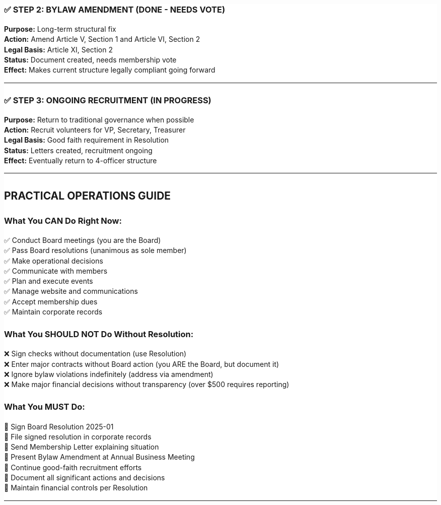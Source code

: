 
### ✅ STEP 2: BYLAW AMENDMENT (DONE - NEEDS VOTE)
**Purpose:** Long-term structural fix  
**Action:** Amend Article V, Section 1 and Article VI, Section 2  
**Legal Basis:** Article XI, Section 2  
**Status:** Document created, needs membership vote  
**Effect:** Makes current structure legally compliant going forward

---

### ✅ STEP 3: ONGOING RECRUITMENT (IN PROGRESS)
**Purpose:** Return to traditional governance when possible  
**Action:** Recruit volunteers for VP, Secretary, Treasurer  
**Legal Basis:** Good faith requirement in Resolution  
**Status:** Letters created, recruitment ongoing  
**Effect:** Eventually return to 4-officer structure

---

## PRACTICAL OPERATIONS GUIDE

### What You CAN Do Right Now:

✅ Conduct Board meetings (you are the Board)  
✅ Pass Board resolutions (unanimous as sole member)  
✅ Make operational decisions  
✅ Communicate with members  
✅ Plan and execute events  
✅ Manage website and communications  
✅ Accept membership dues  
✅ Maintain corporate records  

### What You SHOULD NOT Do Without Resolution:

❌ Sign checks without documentation (use Resolution)  
❌ Enter major contracts without Board action (you ARE the Board, but document
it)  
❌ Ignore bylaw violations indefinitely (address via amendment)  
❌ Make major financial decisions without transparency (over $500 requires
reporting)  

### What You MUST Do:

📝 Sign Board Resolution 2025-01  
📝 File signed resolution in corporate records  
📝 Send Membership Letter explaining situation  
📝 Present Bylaw Amendment at Annual Business Meeting  
📝 Continue good-faith recruitment efforts  
📝 Document all significant actions and decisions  
📝 Maintain financial controls per Resolution  

---